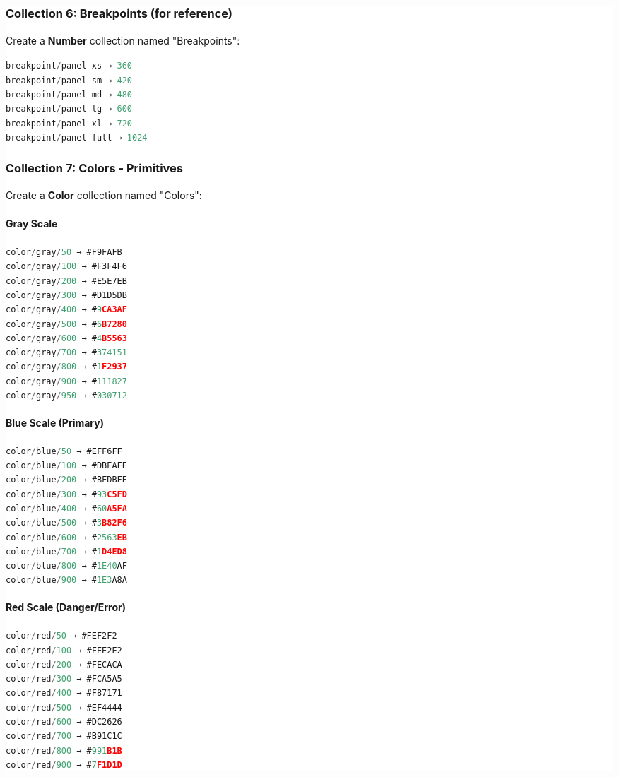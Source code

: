 ### Collection 6: Breakpoints (for reference)
Create a **Number** collection named "Breakpoints":
``` typescript
breakpoint/panel-xs → 360
breakpoint/panel-sm → 420
breakpoint/panel-md → 480
breakpoint/panel-lg → 600
breakpoint/panel-xl → 720
breakpoint/panel-full → 1024
```

### Collection 7: Colors - Primitives
Create a **Color** collection named "Colors":

#### Gray Scale
``` typescript
color/gray/50 → #F9FAFB
color/gray/100 → #F3F4F6
color/gray/200 → #E5E7EB
color/gray/300 → #D1D5DB
color/gray/400 → #9CA3AF
color/gray/500 → #6B7280
color/gray/600 → #4B5563
color/gray/700 → #374151
color/gray/800 → #1F2937
color/gray/900 → #111827
color/gray/950 → #030712
```

#### Blue Scale (Primary)
``` typescript
color/blue/50 → #EFF6FF
color/blue/100 → #DBEAFE
color/blue/200 → #BFDBFE
color/blue/300 → #93C5FD
color/blue/400 → #60A5FA
color/blue/500 → #3B82F6
color/blue/600 → #2563EB
color/blue/700 → #1D4ED8
color/blue/800 → #1E40AF
color/blue/900 → #1E3A8A
```

#### Red Scale (Danger/Error)
``` typescript
color/red/50 → #FEF2F2
color/red/100 → #FEE2E2
color/red/200 → #FECACA
color/red/300 → #FCA5A5
color/red/400 → #F87171
color/red/500 → #EF4444
color/red/600 → #DC2626
color/red/700 → #B91C1C
color/red/800 → #991B1B
color/red/900 → #7F1D1D
```
